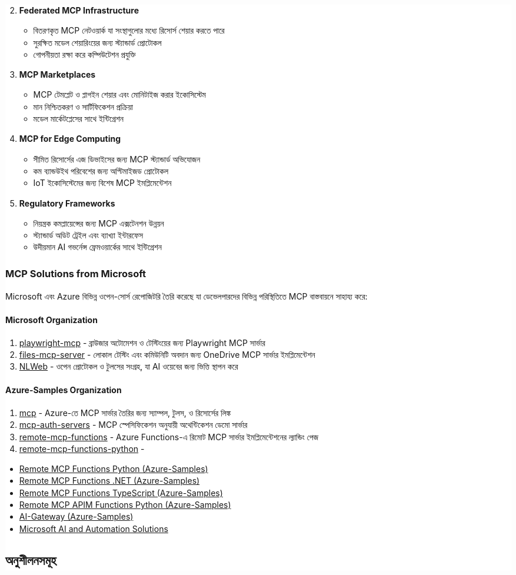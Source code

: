 2. **Federated MCP Infrastructure**  
   - বিতরণকৃত MCP নেটওয়ার্ক যা সংস্থাগুলোর মধ্যে রিসোর্স শেয়ার করতে পারে  
   - সুরক্ষিত মডেল শেয়ারিংয়ের জন্য স্ট্যান্ডার্ড প্রোটোকল  
   - গোপনীয়তা রক্ষা করে কম্পিউটেশন প্রযুক্তি  

3. **MCP Marketplaces**  
   - MCP টেমপ্লেট ও প্লাগইন শেয়ার এবং মোনিটাইজ করার ইকোসিস্টেম  
   - মান নিশ্চিতকরণ ও সার্টিফিকেশন প্রক্রিয়া  
   - মডেল মার্কেটপ্লেসের সাথে ইন্টিগ্রেশন  

4. **MCP for Edge Computing**  
   - সীমিত রিসোর্সের এজ ডিভাইসের জন্য MCP স্ট্যান্ডার্ড অভিযোজন  
   - কম ব্যান্ডউইথ পরিবেশের জন্য অপ্টিমাইজড প্রোটোকল  
   - IoT ইকোসিস্টেমের জন্য বিশেষ MCP ইমপ্লিমেন্টেশন  

5. **Regulatory Frameworks**  
   - নিয়ন্ত্রক কমপ্লায়েন্সের জন্য MCP এক্সটেনশন উন্নয়ন  
   - স্ট্যান্ডার্ড অডিট ট্রেইল এবং ব্যাখ্যা ইন্টারফেস  
   - উদীয়মান AI গভর্নেন্স ফ্রেমওয়ার্কের সাথে ইন্টিগ্রেশন  

### MCP Solutions from Microsoft  

Microsoft এবং Azure বিভিন্ন ওপেন-সোর্স রেপোজিটরি তৈরি করেছে যা ডেভেলপারদের বিভিন্ন পরিস্থিতিতে MCP বাস্তবায়নে সাহায্য করে:

#### Microsoft Organization  
1. [playwright-mcp](https://github.com/microsoft/playwright-mcp) - ব্রাউজার অটোমেশন ও টেস্টিংয়ের জন্য Playwright MCP সার্ভার  
2. [files-mcp-server](https://github.com/microsoft/files-mcp-server) - লোকাল টেস্টিং এবং কমিউনিটি অবদান জন্য OneDrive MCP সার্ভার ইমপ্লিমেন্টেশন  
3. [NLWeb](https://github.com/microsoft/NlWeb) - ওপেন প্রোটোকল ও টুলসের সংগ্রহ, যা AI ওয়েবের জন্য ভিত্তি স্থাপন করে  

#### Azure-Samples Organization  
1. [mcp](https://github.com/Azure-Samples/mcp) - Azure-তে MCP সার্ভার তৈরির জন্য স্যাম্পল, টুলস, ও রিসোর্সের লিঙ্ক  
2. [mcp-auth-servers](https://github.com/Azure-Samples/mcp-auth-servers) - MCP স্পেসিফিকেশন অনুযায়ী অথেন্টিকেশন ডেমো সার্ভার  
3. [remote-mcp-functions](https://github.com/Azure-Samples/remote-mcp-functions) - Azure Functions-এ রিমোট MCP সার্ভার ইমপ্লিমেন্টেশনের ল্যান্ডিং পেজ  
4. [remote-mcp-functions-python](https://github.com/Azure-Samples/remote-mcp-functions-python) -
- [Remote MCP Functions Python (Azure-Samples)](https://github.com/Azure-Samples/remote-mcp-functions-python)
- [Remote MCP Functions .NET (Azure-Samples)](https://github.com/Azure-Samples/remote-mcp-functions-dotnet)
- [Remote MCP Functions TypeScript (Azure-Samples)](https://github.com/Azure-Samples/remote-mcp-functions-typescript)
- [Remote MCP APIM Functions Python (Azure-Samples)](https://github.com/Azure-Samples/remote-mcp-apim-functions-python)
- [AI-Gateway (Azure-Samples)](https://github.com/Azure-Samples/AI-Gateway)
- [Microsoft AI and Automation Solutions](https://azure.microsoft.com/en-us/products/ai-services/)

## অনুশীলনসমূহ
